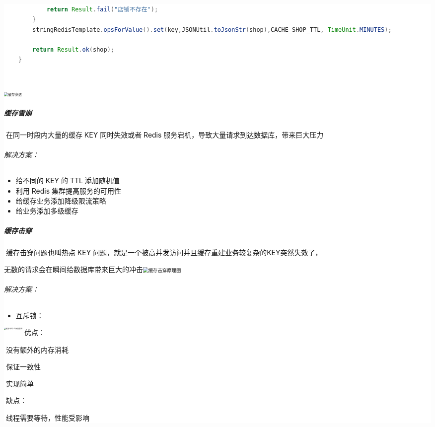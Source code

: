 ```java
            return Result.fail("店铺不存在");
        }
        stringRedisTemplate.opsForValue().set(key,JSONUtil.toJsonStr(shop),CACHE_SHOP_TTL, TimeUnit.MINUTES);

        return Result.ok(shop);
    }
```

​	

<img src="/Users/zhangliuxiao/Documents/myrepository/redisstart/assets/缓存穿透.png" alt="缓存穿透" style="zoom:50%;" />

##### 缓存雪崩

​	在同一时段内大量的缓存 KEY 同时失效或者 Redis 服务宕机，导致大量请求到达数据库，带来巨大压力

###### 解决方案：

- 给不同的 KEY 的 TTL 添加随机值
- 利用 Redis 集群提高服务的可用性
- 给缓存业务添加降级限流策略
- 给业务添加多级缓存

##### 缓存击穿 

​	缓存击穿问题也叫热点 KEY 问题，就是一个被高并发访问并且缓存重建业务较复杂的KEY突然失效了，

无数的请求会在瞬间给数据库带来巨大的冲击<img src="/Users/zhangliuxiao/Documents/myrepository/redisstart/assets/缓存击穿原理图.png" alt="缓存击穿原理图" style="zoom: 67%;" />

###### 解决方案：

- 互斥锁：
<img src="/Users/zhangliuxiao/Documents/myrepository/redisstart/assets/缓存击穿-互斥锁策略.png" alt="缓存击穿-互斥锁策略" align="left" style="zoom: 25%;" />

















​	优点：

​		没有额外的内存消耗

​		保证一致性

​		实现简单

​	缺点：

​		线程需要等待，性能受影响
